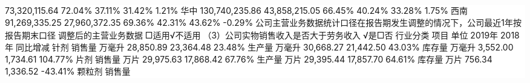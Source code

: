 73,320,115.64
72.04%
37.11%
31.42%
1.21%
华中
130,740,235.86
43,858,215.05
66.45%
40.24%
33.28%
1.75%
西南
91,269,335.25
27,960,372.35
69.36%
42.31%
43.62%
-0.29%
公司主营业务数据统计口径在报告期发生调整的情况下，公司最近1年按报告期末口径
调整后的主营业务数据
□适用√不适用
（3）公司实物销售收入是否大于劳务收入
√是□否
行业分类
项目
单位
2019年
2018年
同比增减
针剂
销售量
万毫升
28,850.89
23,364.48
23.48%
生产量
万毫升
30,668.27
21,442.50
43.03%
库存量
万毫升
3,552.00
1,734.61
104.77%
片剂
销售量
万片
29,975.63
17,868.42
67.76%
生产量
万片
29,395.44
17,857.70
64.61%
库存量
万片
756.34
1,336.52
-43.41%
颗粒剂
销售量
